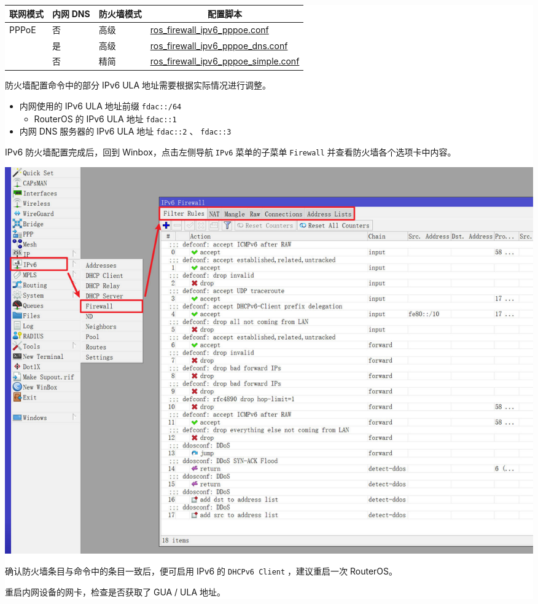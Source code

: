 |联网模式|内网 DNS |防火墙模式|配置脚本|
|--|--|--|--|
|PPPoE|否|高级|[ros_firewall_ipv6_pppoe.conf](./src/firewall/ros_firewall_ipv6_pppoe.conf)|
||是|高级|[ros_firewall_ipv6_pppoe_dns.conf](./src/firewall/ros_firewall_ipv6_pppoe_dns.conf)|
||否|精简|[ros_firewall_ipv6_pppoe_simple.conf](./src/firewall/ros_firewall_ipv6_pppoe_simple.conf)|

防火墙配置命令中的部分 IPv6 ULA 地址需要根据实际情况进行调整。  

- 内网使用的 IPv6 ULA 地址前缀 `fdac::/64`
  - RouterOS 的 IPv6 ULA 地址 `fdac::1`
- 内网 DNS 服务器的 IPv6 ULA 地址 `fdac::2` 、 `fdac::3`

IPv6 防火墙配置完成后，回到 Winbox，点击左侧导航 `IPv6` 菜单的子菜单 `Firewall` 并查看防火墙各个选项卡中内容。  

![IPv6防火墙](img/p09/wb_ipv6_firewall.jpeg)

确认防火墙条目与命令中的条目一致后，便可启用 IPv6 的 `DHCPv6 Client` ，建议重启一次 RouterOS。  

重启内网设备的网卡，检查是否获取了 GUA / ULA 地址。  
